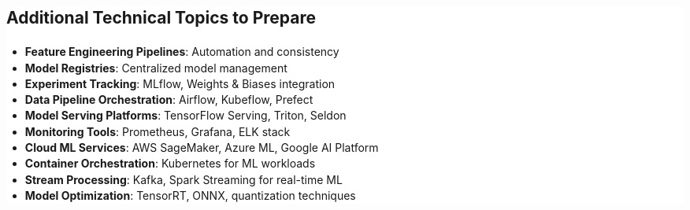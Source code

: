 
## **Additional Technical Topics to Prepare**

- **Feature Engineering Pipelines**: Automation and consistency
- **Model Registries**: Centralized model management
- **Experiment Tracking**: MLflow, Weights & Biases integration
- **Data Pipeline Orchestration**: Airflow, Kubeflow, Prefect
- **Model Serving Platforms**: TensorFlow Serving, Triton, Seldon
- **Monitoring Tools**: Prometheus, Grafana, ELK stack
- **Cloud ML Services**: AWS SageMaker, Azure ML, Google AI Platform
- **Container Orchestration**: Kubernetes for ML workloads
- **Stream Processing**: Kafka, Spark Streaming for real-time ML
- **Model Optimization**: TensorRT, ONNX, quantization techniques
